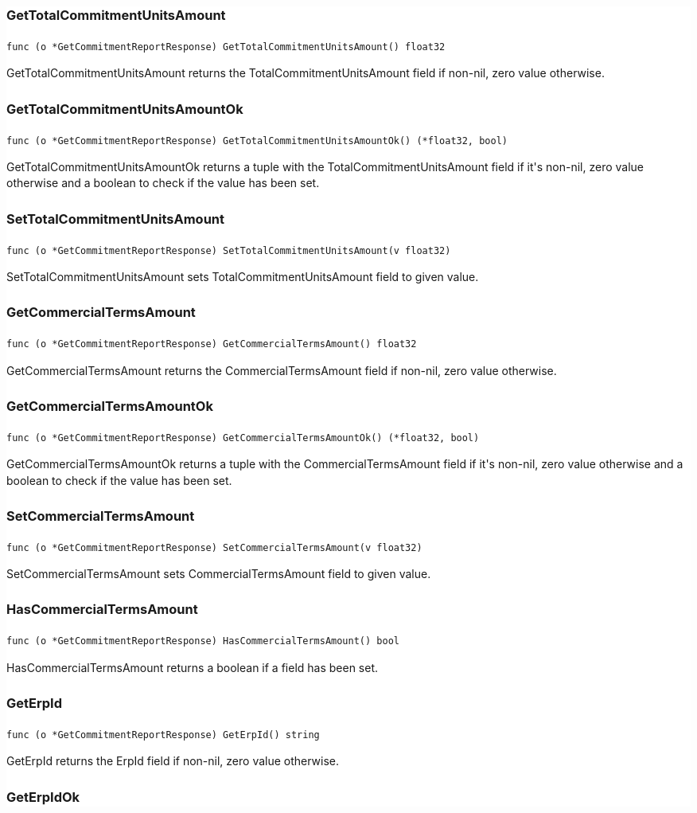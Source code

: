 
### GetTotalCommitmentUnitsAmount

`func (o *GetCommitmentReportResponse) GetTotalCommitmentUnitsAmount() float32`

GetTotalCommitmentUnitsAmount returns the TotalCommitmentUnitsAmount field if non-nil, zero value otherwise.

### GetTotalCommitmentUnitsAmountOk

`func (o *GetCommitmentReportResponse) GetTotalCommitmentUnitsAmountOk() (*float32, bool)`

GetTotalCommitmentUnitsAmountOk returns a tuple with the TotalCommitmentUnitsAmount field if it's non-nil, zero value otherwise
and a boolean to check if the value has been set.

### SetTotalCommitmentUnitsAmount

`func (o *GetCommitmentReportResponse) SetTotalCommitmentUnitsAmount(v float32)`

SetTotalCommitmentUnitsAmount sets TotalCommitmentUnitsAmount field to given value.


### GetCommercialTermsAmount

`func (o *GetCommitmentReportResponse) GetCommercialTermsAmount() float32`

GetCommercialTermsAmount returns the CommercialTermsAmount field if non-nil, zero value otherwise.

### GetCommercialTermsAmountOk

`func (o *GetCommitmentReportResponse) GetCommercialTermsAmountOk() (*float32, bool)`

GetCommercialTermsAmountOk returns a tuple with the CommercialTermsAmount field if it's non-nil, zero value otherwise
and a boolean to check if the value has been set.

### SetCommercialTermsAmount

`func (o *GetCommitmentReportResponse) SetCommercialTermsAmount(v float32)`

SetCommercialTermsAmount sets CommercialTermsAmount field to given value.

### HasCommercialTermsAmount

`func (o *GetCommitmentReportResponse) HasCommercialTermsAmount() bool`

HasCommercialTermsAmount returns a boolean if a field has been set.

### GetErpId

`func (o *GetCommitmentReportResponse) GetErpId() string`

GetErpId returns the ErpId field if non-nil, zero value otherwise.

### GetErpIdOk
